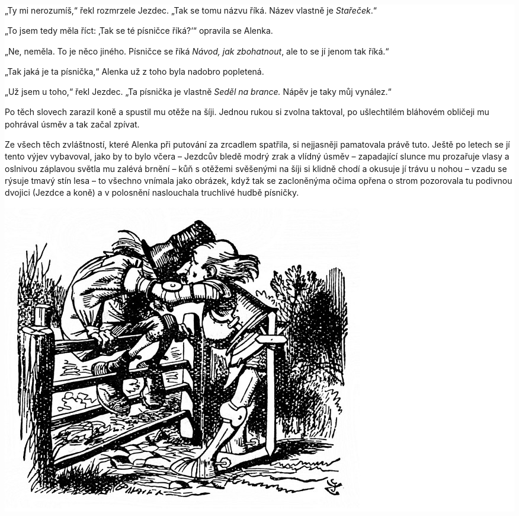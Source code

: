 „Ty mi nerozumíš,“ řekl rozmrzele Jezdec. „Tak se tomu názvu říká. Název vlastně je _Stařeček_.“

„To jsem tedy měla říct: ‚Tak se té písničce říká?‘“ opravila se Alenka.

„Ne, neměla. To je něco jiného. Písničce se říká _Návod, jak zbohatnout_, ale to se jí jenom tak říká.“

„Tak jaká je ta písnička,“ Alenka už z toho byla nadobro popletená.

„Už jsem u toho,“ řekl Jezdec. „Ta písnička je vlastně _Seděl na brance._ Nápěv je taky můj vynález.“

Po těch slovech zarazil koně a spustil mu otěže na šíji. Jednou rukou si zvolna taktoval, po ušlechtilém bláhovém obličeji mu pohrával úsměv a tak začal zpívat.

Ze všech těch zvláštností, které Alenka při putování za zrcadlem spatřila, si nejjasněji pamatovala právě tuto. Ještě po letech se jí tento výjev vybavoval, jako by to bylo včera – Jezdcův bledě modrý zrak a vlídný úsměv – zapadající slunce mu prozařuje vlasy a oslnivou záplavou světla mu zalévá brnění – kůň s otěžemi svěšenými na šíji si klidně chodí a okusuje jí trávu u nohou – vzadu se rýsuje tmavý stín lesa – to všechno vnímala jako obrázek, když tak se zacloněnýma očima opřena o strom pozorovala tu podivnou dvojici (Jezdce a koně) a v polosnění naslouchala truchlivé hudbě písničky.

</section>

<section>

![alenka_072](./resources/alenka_072.jpg)

</section>
